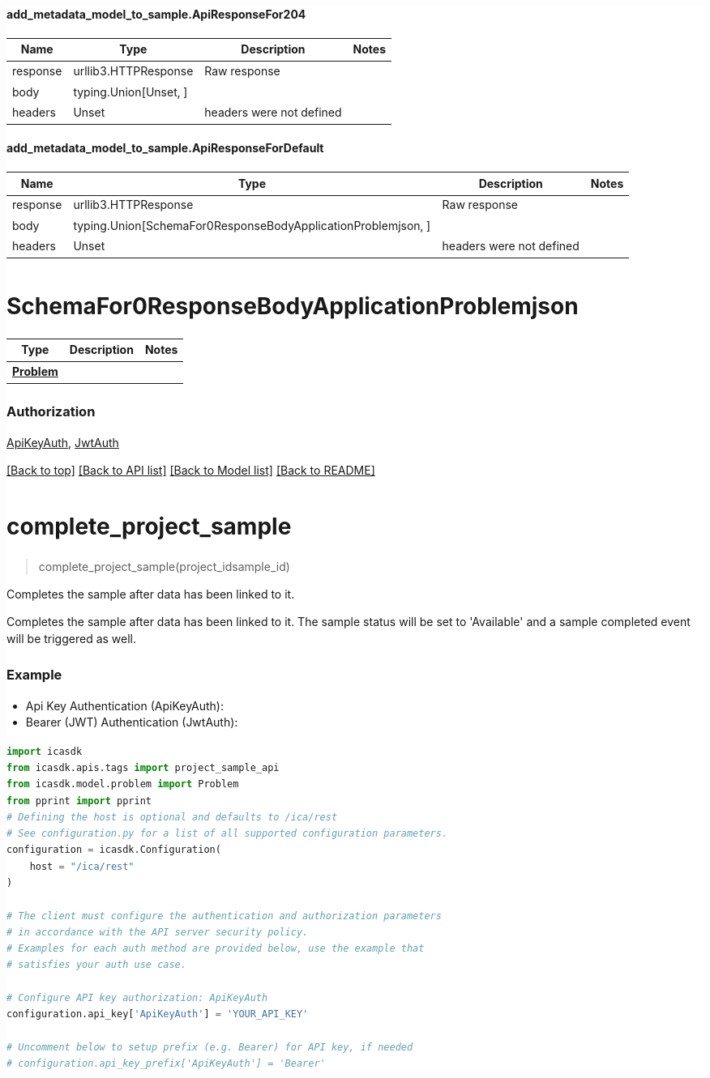 #### add_metadata_model_to_sample.ApiResponseFor204
Name | Type | Description  | Notes
------------- | ------------- | ------------- | -------------
response | urllib3.HTTPResponse | Raw response |
body | typing.Union[Unset, ] |  |
headers | Unset | headers were not defined |

#### add_metadata_model_to_sample.ApiResponseForDefault
Name | Type | Description  | Notes
------------- | ------------- | ------------- | -------------
response | urllib3.HTTPResponse | Raw response |
body | typing.Union[SchemaFor0ResponseBodyApplicationProblemjson, ] |  |
headers | Unset | headers were not defined |

# SchemaFor0ResponseBodyApplicationProblemjson
Type | Description  | Notes
------------- | ------------- | -------------
[**Problem**](../../models/Problem.md) |  | 


### Authorization

[ApiKeyAuth](../../../README.md#ApiKeyAuth), [JwtAuth](../../../README.md#JwtAuth)

[[Back to top]](#__pageTop) [[Back to API list]](../../../README.md#documentation-for-api-endpoints) [[Back to Model list]](../../../README.md#documentation-for-models) [[Back to README]](../../../README.md)

# **complete_project_sample**
<a name="complete_project_sample"></a>
> complete_project_sample(project_idsample_id)

Completes the sample after data has been linked to it.

Completes the sample after data has been linked to it. The sample status will be set to 'Available' and a sample completed event will be triggered as well.

### Example

* Api Key Authentication (ApiKeyAuth):
* Bearer (JWT) Authentication (JwtAuth):
```python
import icasdk
from icasdk.apis.tags import project_sample_api
from icasdk.model.problem import Problem
from pprint import pprint
# Defining the host is optional and defaults to /ica/rest
# See configuration.py for a list of all supported configuration parameters.
configuration = icasdk.Configuration(
    host = "/ica/rest"
)

# The client must configure the authentication and authorization parameters
# in accordance with the API server security policy.
# Examples for each auth method are provided below, use the example that
# satisfies your auth use case.

# Configure API key authorization: ApiKeyAuth
configuration.api_key['ApiKeyAuth'] = 'YOUR_API_KEY'

# Uncomment below to setup prefix (e.g. Bearer) for API key, if needed
# configuration.api_key_prefix['ApiKeyAuth'] = 'Bearer'

```
